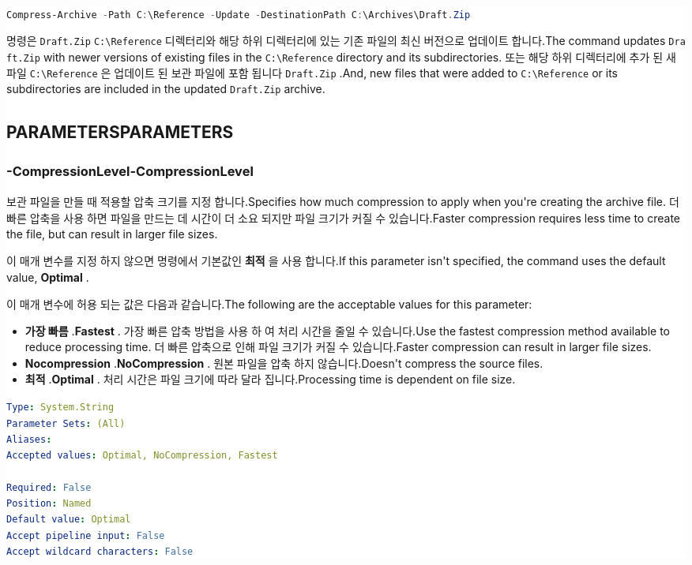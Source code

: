 ```powershell
Compress-Archive -Path C:\Reference -Update -DestinationPath C:\Archives\Draft.Zip
```

<span data-ttu-id="24f7f-192">명령은 `Draft.Zip` `C:\Reference` 디렉터리와 해당 하위 디렉터리에 있는 기존 파일의 최신 버전으로 업데이트 합니다.</span><span class="sxs-lookup"><span data-stu-id="24f7f-192">The command updates `Draft.Zip` with newer versions of existing files in the `C:\Reference` directory and its subdirectories.</span></span> <span data-ttu-id="24f7f-193">또는 해당 하위 디렉터리에 추가 된 새 파일 `C:\Reference` 은 업데이트 된 보관 파일에 포함 됩니다 `Draft.Zip` .</span><span class="sxs-lookup"><span data-stu-id="24f7f-193">And, new files that were added to `C:\Reference` or its subdirectories are included in the updated `Draft.Zip` archive.</span></span>

## <span data-ttu-id="24f7f-194">PARAMETERS</span><span class="sxs-lookup"><span data-stu-id="24f7f-194">PARAMETERS</span></span>

### <span data-ttu-id="24f7f-195">-CompressionLevel</span><span class="sxs-lookup"><span data-stu-id="24f7f-195">-CompressionLevel</span></span>

<span data-ttu-id="24f7f-196">보관 파일을 만들 때 적용할 압축 크기를 지정 합니다.</span><span class="sxs-lookup"><span data-stu-id="24f7f-196">Specifies how much compression to apply when you're creating the archive file.</span></span> <span data-ttu-id="24f7f-197">더 빠른 압축을 사용 하면 파일을 만드는 데 시간이 더 소요 되지만 파일 크기가 커질 수 있습니다.</span><span class="sxs-lookup"><span data-stu-id="24f7f-197">Faster compression requires less time to create the file, but can result in larger file sizes.</span></span>

<span data-ttu-id="24f7f-198">이 매개 변수를 지정 하지 않으면 명령에서 기본값인 **최적** 을 사용 합니다.</span><span class="sxs-lookup"><span data-stu-id="24f7f-198">If this parameter isn't specified, the command uses the default value, **Optimal** .</span></span>

<span data-ttu-id="24f7f-199">이 매개 변수에 허용 되는 값은 다음과 같습니다.</span><span class="sxs-lookup"><span data-stu-id="24f7f-199">The following are the acceptable values for this parameter:</span></span>

- <span data-ttu-id="24f7f-200">**가장 빠름** .</span><span class="sxs-lookup"><span data-stu-id="24f7f-200">**Fastest** .</span></span> <span data-ttu-id="24f7f-201">가장 빠른 압축 방법을 사용 하 여 처리 시간을 줄일 수 있습니다.</span><span class="sxs-lookup"><span data-stu-id="24f7f-201">Use the fastest compression method available to reduce processing time.</span></span> <span data-ttu-id="24f7f-202">더 빠른 압축으로 인해 파일 크기가 커질 수 있습니다.</span><span class="sxs-lookup"><span data-stu-id="24f7f-202">Faster compression can result in larger file sizes.</span></span>
- <span data-ttu-id="24f7f-203">**Nocompression** .</span><span class="sxs-lookup"><span data-stu-id="24f7f-203">**NoCompression** .</span></span> <span data-ttu-id="24f7f-204">원본 파일을 압축 하지 않습니다.</span><span class="sxs-lookup"><span data-stu-id="24f7f-204">Doesn't compress the source files.</span></span>
- <span data-ttu-id="24f7f-205">**최적** .</span><span class="sxs-lookup"><span data-stu-id="24f7f-205">**Optimal** .</span></span> <span data-ttu-id="24f7f-206">처리 시간은 파일 크기에 따라 달라 집니다.</span><span class="sxs-lookup"><span data-stu-id="24f7f-206">Processing time is dependent on file size.</span></span>

```yaml
Type: System.String
Parameter Sets: (All)
Aliases:
Accepted values: Optimal, NoCompression, Fastest

Required: False
Position: Named
Default value: Optimal
Accept pipeline input: False
Accept wildcard characters: False
```
